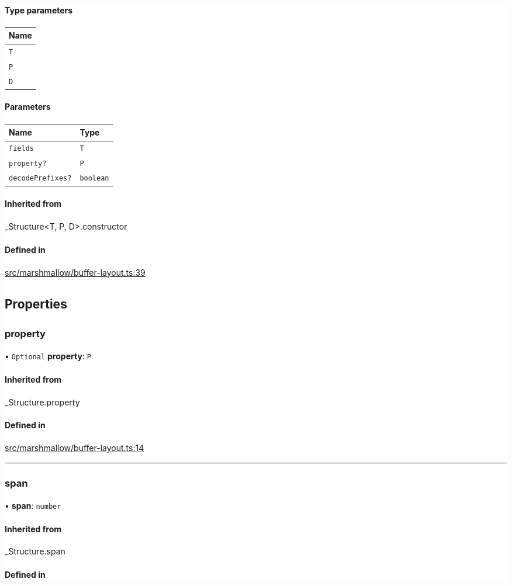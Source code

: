 #### Type parameters

| Name |
| :------ |
| `T` |
| `P` |
| `D` |

#### Parameters

| Name | Type |
| :------ | :------ |
| `fields` | `T` |
| `property?` | `P` |
| `decodePrefixes?` | `boolean` |

#### Inherited from

\_Structure<T, P, D\>.constructor

#### Defined in

[src/marshmallow/buffer-layout.ts:39](https://github.com/raydium-io/raydium-sdk/blob/3d95730/src/marshmallow/buffer-layout.ts#L39)

## Properties

### property

• `Optional` **property**: `P`

#### Inherited from

\_Structure.property

#### Defined in

[src/marshmallow/buffer-layout.ts:14](https://github.com/raydium-io/raydium-sdk/blob/3d95730/src/marshmallow/buffer-layout.ts#L14)

___

### span

• **span**: `number`

#### Inherited from

\_Structure.span

#### Defined in

